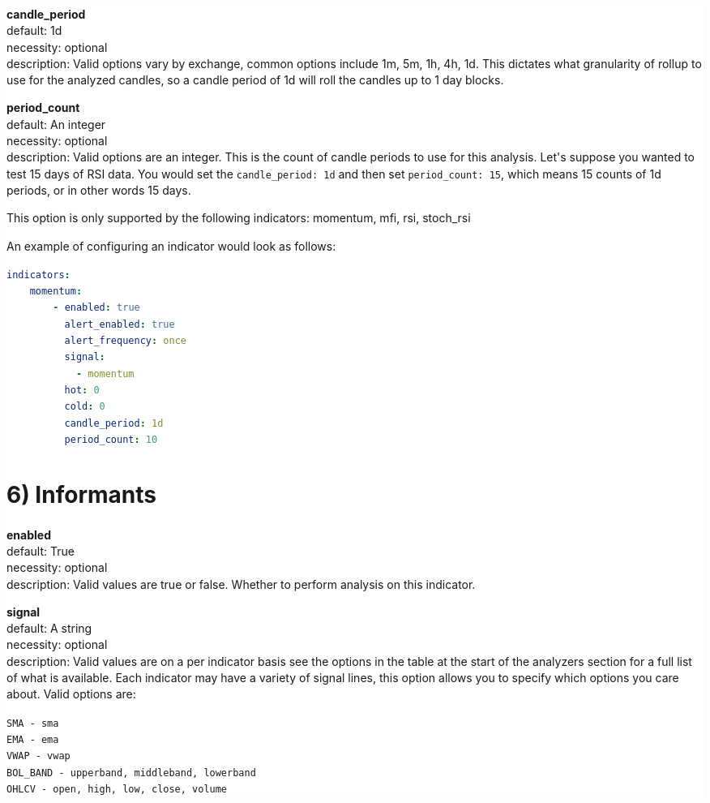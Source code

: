 **candle_period**\
default: 1d\
necessity: optional\
description: Valid options vary by exchange, common options include 1m, 5m, 1h, 4h, 1d. This dictates what granularity of rollup to use for the analyzed candles, so a candle period of 1d will roll the candles up to 1 day blocks.

**period_count**\
default: An integer\
necessity: optional\
description: Valid options are an integer. This is the count of candle periods to use for this analysis. Let's suppose you wanted to test 15 days of RSI data. You would set the `candle_period: 1d` and then set `period_count: 15`, which means 15 counts of 1d periods, or in other words 15 days.

This option is only supported by the following indicators: momentum, mfi, rsi, stoch_rsi


An example of configuring an indicator would look as follows:

```yml
indicators:
    momentum:
        - enabled: true
          alert_enabled: true
          alert_frequency: once
          signal:
            - momentum
          hot: 0
          cold: 0
          candle_period: 1d
          period_count: 10
```

# 6) Informants

**enabled**\
default: True\
necessity: optional\
description: Valid values are true or false. Whether to perform analysis on this indicator.

**signal**\
default: A string\
necessity: optional\
description: Valid values are on a per indicator basis see the options in the table at the start of the analyzers section for a full list of what is available. Each indicator may have a variety of signal lines, this option allows you to specify which options you care about. Valid options are:

```
SMA - sma
EMA - ema
VWAP - vwap
BOL_BAND - upperband, middleband, lowerband
OHLCV - open, high, low, close, volume
```

